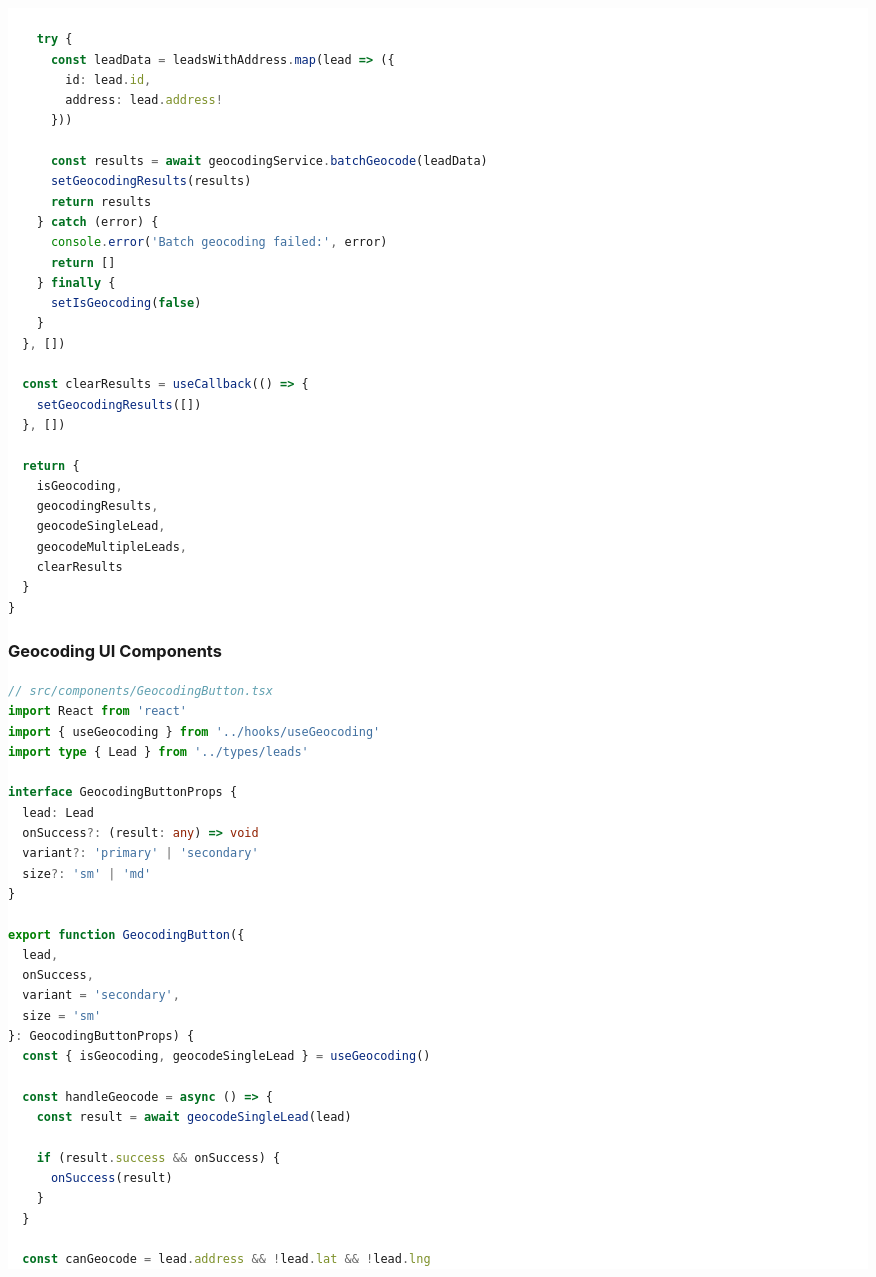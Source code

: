 ```typescript
    
    try {
      const leadData = leadsWithAddress.map(lead => ({
        id: lead.id,
        address: lead.address!
      }))
      
      const results = await geocodingService.batchGeocode(leadData)
      setGeocodingResults(results)
      return results
    } catch (error) {
      console.error('Batch geocoding failed:', error)
      return []
    } finally {
      setIsGeocoding(false)
    }
  }, [])

  const clearResults = useCallback(() => {
    setGeocodingResults([])
  }, [])

  return {
    isGeocoding,
    geocodingResults,
    geocodeSingleLead,
    geocodeMultipleLeads,
    clearResults
  }
}
```

### Geocoding UI Components
```typescript
// src/components/GeocodingButton.tsx
import React from 'react'
import { useGeocoding } from '../hooks/useGeocoding'
import type { Lead } from '../types/leads'

interface GeocodingButtonProps {
  lead: Lead
  onSuccess?: (result: any) => void
  variant?: 'primary' | 'secondary'
  size?: 'sm' | 'md'
}

export function GeocodingButton({ 
  lead, 
  onSuccess, 
  variant = 'secondary',
  size = 'sm' 
}: GeocodingButtonProps) {
  const { isGeocoding, geocodeSingleLead } = useGeocoding()

  const handleGeocode = async () => {
    const result = await geocodeSingleLead(lead)
    
    if (result.success && onSuccess) {
      onSuccess(result)
    }
  }

  const canGeocode = lead.address && !lead.lat && !lead.lng
```
